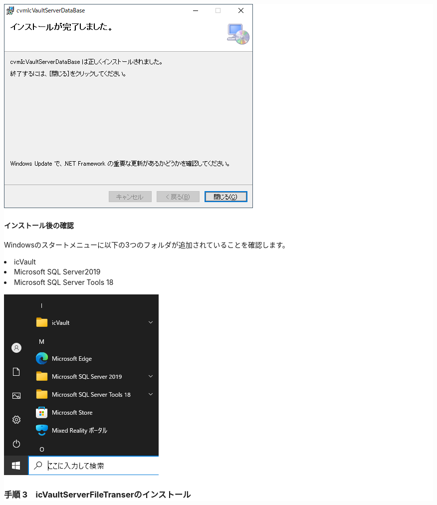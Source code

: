 ![インストール完了](./img/icVaultSDB_009.png)

#### インストール後の確認
Windowsのスタートメニューに以下の3つのフォルダが追加されていることを確認します。

<li>icVault</li>
<li>Microsoft SQL Server2019</li>
<li>Microsoft SQL Server Tools 18</li>

![スタートメニュー](./img/Startmenu_001.png)


### 手順 3　icVaultServerFileTranserのインストール
